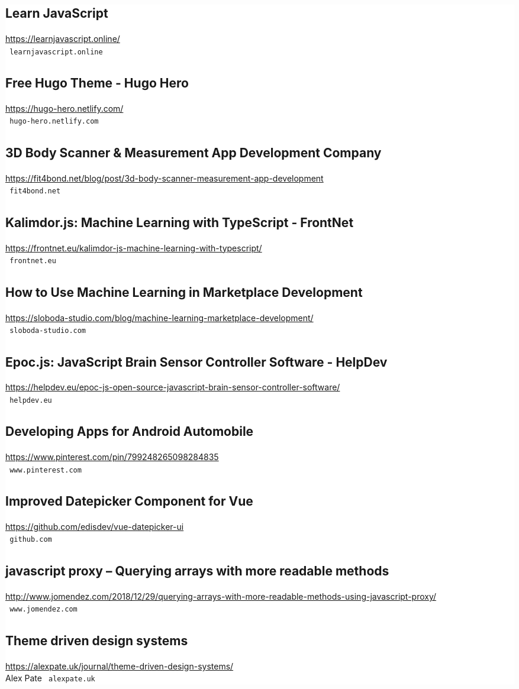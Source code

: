 ## Learn JavaScript  
https://learnjavascript.online/  
 ` learnjavascript.online`
  

## Free Hugo Theme - Hugo Hero  
https://hugo-hero.netlify.com/  
 ` hugo-hero.netlify.com`
  

## 3D Body Scanner & Measurement App Development Company  
https://fit4bond.net/blog/post/3d-body-scanner-measurement-app-development  
 ` fit4bond.net`
  

## Kalimdor.js: Machine Learning with TypeScript - FrontNet  
https://frontnet.eu/kalimdor-js-machine-learning-with-typescript/  
 ` frontnet.eu`
  

## How to Use Machine Learning in Marketplace Development  
https://sloboda-studio.com/blog/machine-learning-marketplace-development/  
 ` sloboda-studio.com`
  

## Epoc.js: JavaScript Brain Sensor Controller Software - HelpDev  
https://helpdev.eu/epoc-js-open-source-javascript-brain-sensor-controller-software/  
 ` helpdev.eu`
  

## Developing Apps for Android Automobile  
https://www.pinterest.com/pin/799248265098284835  
 ` www.pinterest.com`
  

## Improved Datepicker Component for Vue  
https://github.com/edisdev/vue-datepicker-ui  
 ` github.com`
  

## javascript proxy – Querying arrays with more readable methods  
http://www.jomendez.com/2018/12/29/querying-arrays-with-more-readable-methods-using-javascript-proxy/  
 ` www.jomendez.com`
  

## Theme driven design systems  
https://alexpate.uk/journal/theme-driven-design-systems/  
Alex Pate ` alexpate.uk`
  